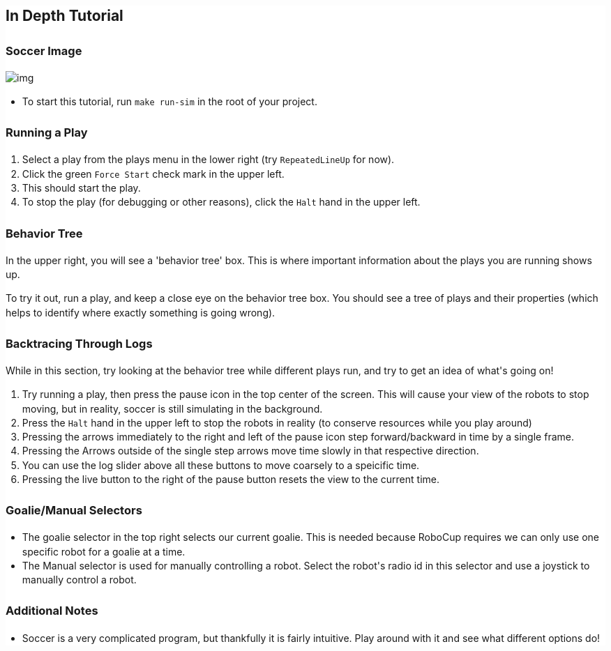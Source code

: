 
## In Depth Tutorial


### Soccer Image

![img](https://i.imgur.com/vgDnpjo.png)

-   To start this tutorial, run `make run-sim` in the root of your project.


### Running a Play

1.  Select a play from the plays menu in the lower right (try `RepeatedLineUp` for now).
2.  Click the green `Force Start` check mark in the upper left.
3.  This should start the play.
4.  To stop the play (for debugging or other reasons), click the `Halt` hand in the upper left.


### Behavior Tree

In the upper right, you will see a 'behavior tree' box. This is where important information about the plays you are running shows up.

To try it out, run a play, and keep a close eye on the behavior tree box. You should see a tree of plays and their properties (which helps to identify where exactly something is going wrong).


### Backtracing Through Logs

While in this section, try looking at the behavior tree while different plays run, and try to get an idea of what's going on!

1.  Try running a play, then press the pause icon in the top center of the screen. This will cause your view of the robots to stop moving, but in reality, soccer is still simulating in the background.
2.  Press the `Halt` hand in the upper left to stop the robots in reality (to conserve resources while you play around)
3.  Pressing the arrows immediately to the right and left of the pause icon step forward/backward in time by a single frame.
4.  Pressing the Arrows outside of the single step arrows move time slowly in that respective direction.
5.  You can use the log slider above all these buttons to move coarsely to a speicific time.
6.  Pressing the live button to the right of the pause button resets the view to the current time.


### Goalie/Manual Selectors

-   The goalie selector in the top right selects our current goalie. This is needed because RoboCup requires we can only use one specific robot for a goalie at a time.
-   The Manual selector is used for manually controlling a robot. Select the robot's radio id in this selector and use a joystick to manually control a robot.


### Additional Notes

-   Soccer is a very complicated program, but thankfully it is fairly intuitive. Play around with it and see what different options do!
